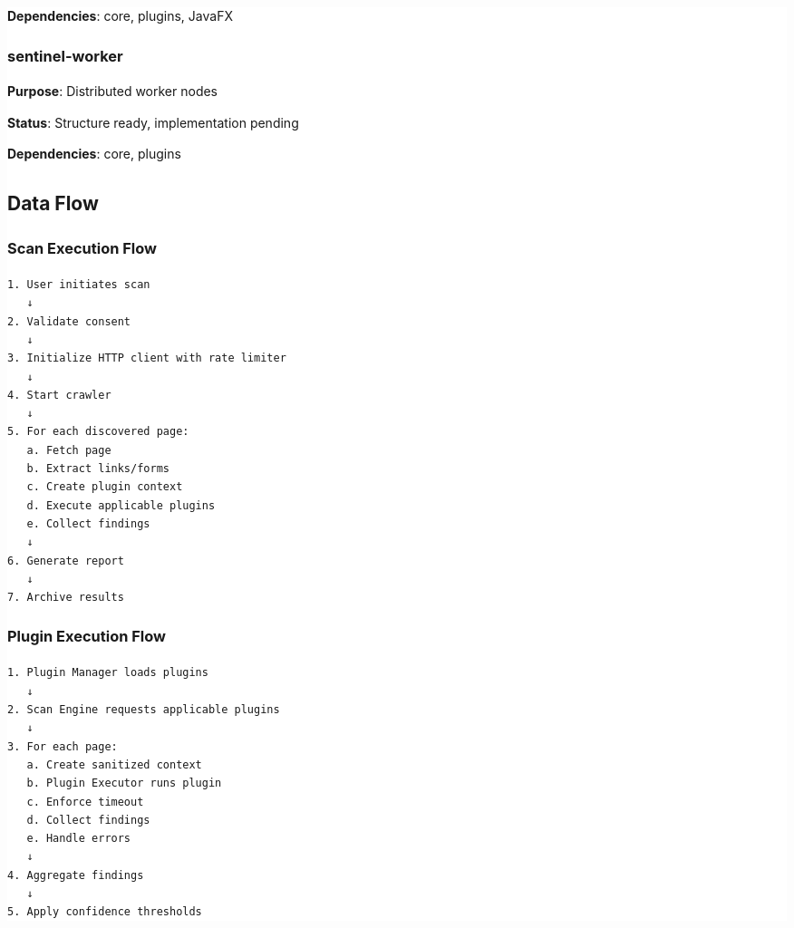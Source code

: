 **Dependencies**: core, plugins, JavaFX

### sentinel-worker

**Purpose**: Distributed worker nodes

**Status**: Structure ready, implementation pending

**Dependencies**: core, plugins

## Data Flow

### Scan Execution Flow

```
1. User initiates scan
   ↓
2. Validate consent
   ↓
3. Initialize HTTP client with rate limiter
   ↓
4. Start crawler
   ↓
5. For each discovered page:
   a. Fetch page
   b. Extract links/forms
   c. Create plugin context
   d. Execute applicable plugins
   e. Collect findings
   ↓
6. Generate report
   ↓
7. Archive results
```

### Plugin Execution Flow

```
1. Plugin Manager loads plugins
   ↓
2. Scan Engine requests applicable plugins
   ↓
3. For each page:
   a. Create sanitized context
   b. Plugin Executor runs plugin
   c. Enforce timeout
   d. Collect findings
   e. Handle errors
   ↓
4. Aggregate findings
   ↓
5. Apply confidence thresholds
```
